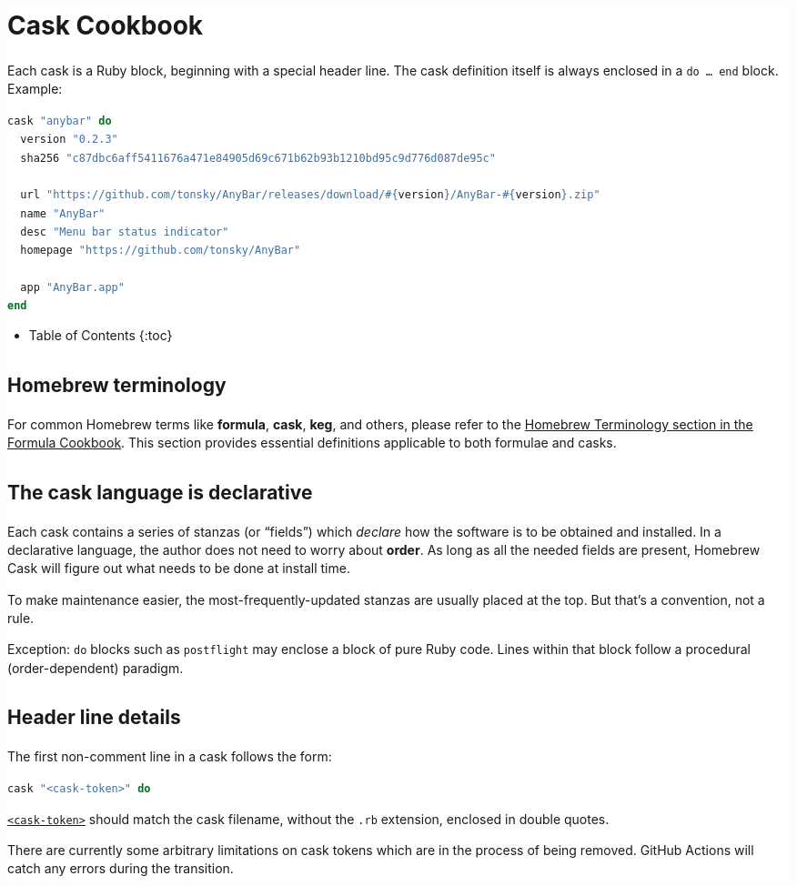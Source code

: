 # Cask Cookbook

Each cask is a Ruby block, beginning with a special header line. The cask definition itself is always enclosed in a `do … end` block. Example:

```ruby
cask "anybar" do
  version "0.2.3"
  sha256 "c87dbc6aff5411676a471e84905d69c671b62b93b1210bd95c9d776d087de95c"

  url "https://github.com/tonsky/AnyBar/releases/download/#{version}/AnyBar-#{version}.zip"
  name "AnyBar"
  desc "Menu bar status indicator"
  homepage "https://github.com/tonsky/AnyBar"

  app "AnyBar.app"
end
```

* Table of Contents
{:toc}

## Homebrew terminology

For common Homebrew terms like **formula**, **cask**, **keg**, and others, please refer to the [Homebrew Terminology section in the Formula Cookbook](Formula-Cookbook.md#homebrew-terminology). This section provides essential definitions applicable to both formulae and casks.

## The cask language is declarative

Each cask contains a series of stanzas (or “fields”) which *declare* how the software is to be obtained and installed. In a declarative language, the author does not need to worry about **order**. As long as all the needed fields are present, Homebrew Cask will figure out what needs to be done at install time.

To make maintenance easier, the most-frequently-updated stanzas are usually placed at the top. But that’s a convention, not a rule.

Exception: `do` blocks such as `postflight` may enclose a block of pure Ruby code. Lines within that block follow a procedural (order-dependent) paradigm.

## Header line details

The first non-comment line in a cask follows the form:

```ruby
cask "<cask-token>" do
```

[`<cask-token>`](#token-reference) should match the cask filename, without the `.rb` extension, enclosed in double quotes.

There are currently some arbitrary limitations on cask tokens which are in the process of being removed. GitHub Actions will catch any errors during the transition.
